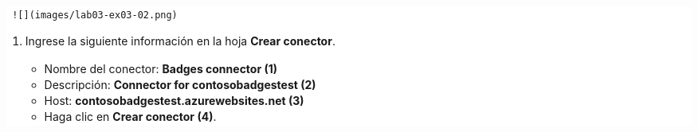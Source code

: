      ![](images/lab03-ex03-02.png)


1. Ingrese la siguiente información en la hoja **Crear conector**.

     - Nombre del conector: **Badges connector (1)** 
     - Descripción: **Connector for contosobadgestest (2)**
     - Host: **contosobadgestest.azurewebsites.net (3)** 
     - Haga clic en **Crear conector (4)**.
    